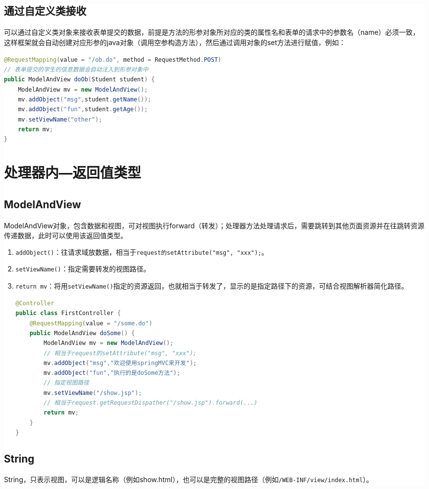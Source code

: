 ```xml
```

## 通过自定义类接收

可以通过自定义类对象来接收表单提交的数据，前提是方法的形参对象所对应的类的属性名和表单的请求中的参数名（name）必须一致，这样框架就会自动创建对应形参的java对象（调用空参构造方法），然后通过调用对象的set方法进行赋值，例如：

```java
@RequestMapping(value = "/ob.do", method = RequestMethod.POST)
// 表单提交的学生的信息数据会自动注入到形参对象中
public ModelAndView doOb(Student student) {
    ModelAndView mv = new ModelAndView();
    mv.addObject("msg",student.getName());
    mv.addObject("fun",student.getAge());
    mv.setViewName("other");
    return mv;
}
```

# 处理器内—返回值类型

## ModelAndView

ModelAndView对象，包含数据和视图，可对视图执行forward（转发）；处理器方法处理请求后，需要跳转到其他页面资源并在往跳转资源传递数据，此时可以使用该返回值类型。

1. `addObject()`：往请求域放数据，相当于`request的setAttribute("msg", "xxx");`。

2. `setViewName()`：指定需要转发的视图路径。

3. `return mv`：将用`setViewName()`指定的资源返回，也就相当于转发了，显示的是指定路径下的资源，可结合视图解析器简化路径。

   ```java
   @Controller
   public class FirstController {
       @RequestMapping(value = "/some.do")
       public ModelAndView doSome() {
           ModelAndView mv = new ModelAndView();
           // 相当于request的setAttribute("msg", "xxx");
           mv.addObject("msg","欢迎使用springMVC来开发");
           mv.addObject("fun","执行的是doSome方法");
           // 指定视图路径
           mv.setViewName("/show.jsp");
           // 相当于request.getRequestDispather("/show.jsp").forward(...)
           return mv;
       }
   }
   ```



## String

String，只表示视图，可以是逻辑名称（例如show.html），也可以是完整的视图路径（例如`/WEB-INF/view/index.html`）。
